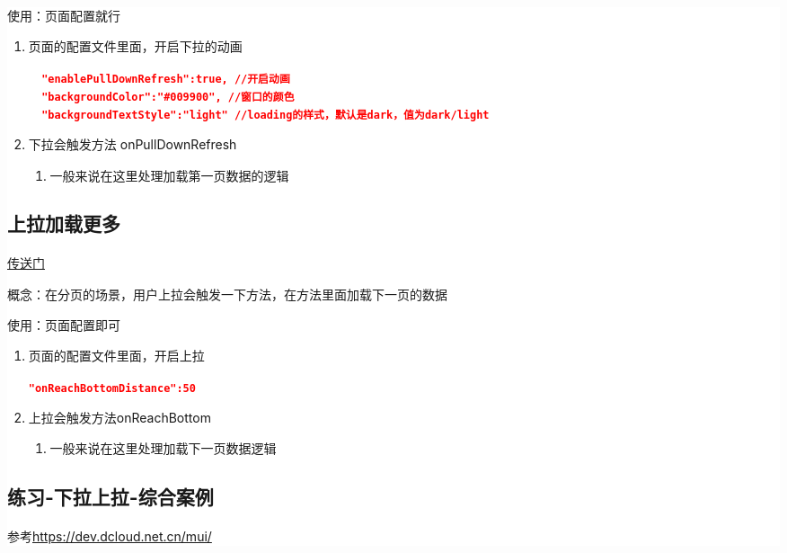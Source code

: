 使用：页面配置就行

1. 页面的配置文件里面，开启下拉的动画

   ```json
     "enablePullDownRefresh":true, //开启动画
     "backgroundColor":"#009900", //窗口的颜色
     "backgroundTextStyle":"light" //loading的样式，默认是dark，值为dark/light
   ```

2. 下拉会触发方法 onPullDownRefresh

   1. 一般来说在这里处理加载第一页数据的逻辑



## 上拉加载更多

[传送门](https://developers.weixin.qq.com/miniprogram/dev/reference/configuration/page.html)

概念：在分页的场景，用户上拉会触发一下方法，在方法里面加载下一页的数据

使用：页面配置即可

1. 页面的配置文件里面，开启上拉

   ```json
   "onReachBottomDistance":50
   ```

2. 上拉会触发方法onReachBottom

   1. 一般来说在这里处理加载下一页数据逻辑



## 练习-下拉上拉-综合案例

参考<https://dev.dcloud.net.cn/mui/>
